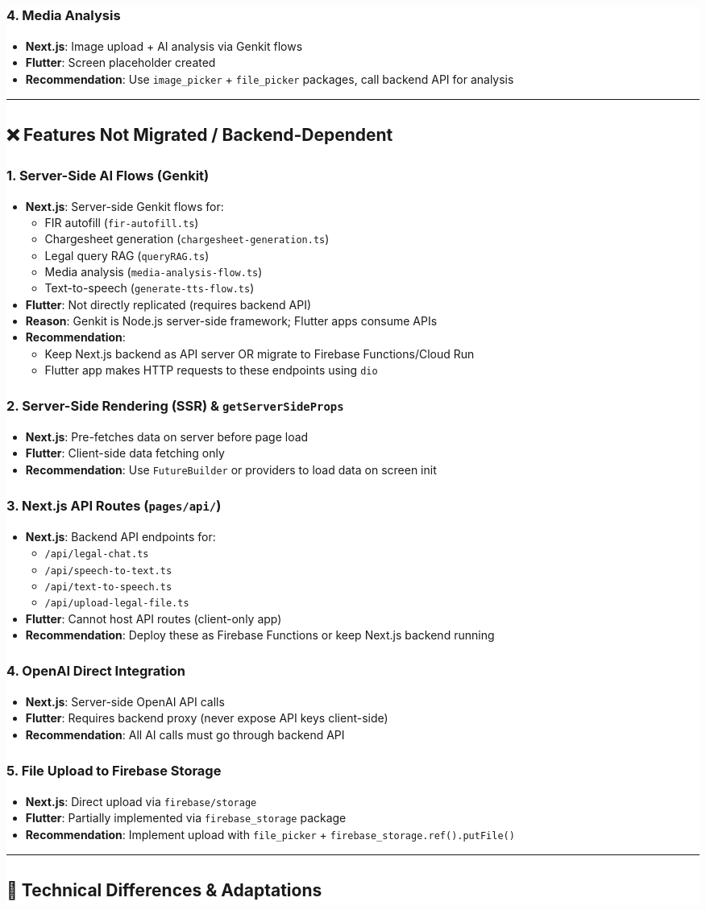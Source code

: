 ### 4. Media Analysis
- **Next.js**: Image upload + AI analysis via Genkit flows
- **Flutter**: Screen placeholder created
- **Recommendation**: Use `image_picker` + `file_picker` packages, call backend API for analysis

---

## ❌ Features Not Migrated / Backend-Dependent

### 1. Server-Side AI Flows (Genkit)
- **Next.js**: Server-side Genkit flows for:
  - FIR autofill (`fir-autofill.ts`)
  - Chargesheet generation (`chargesheet-generation.ts`)
  - Legal query RAG (`queryRAG.ts`)
  - Media analysis (`media-analysis-flow.ts`)
  - Text-to-speech (`generate-tts-flow.ts`)
- **Flutter**: Not directly replicated (requires backend API)
- **Reason**: Genkit is Node.js server-side framework; Flutter apps consume APIs
- **Recommendation**:
  - Keep Next.js backend as API server OR migrate to Firebase Functions/Cloud Run
  - Flutter app makes HTTP requests to these endpoints using `dio`

### 2. Server-Side Rendering (SSR) & `getServerSideProps`
- **Next.js**: Pre-fetches data on server before page load
- **Flutter**: Client-side data fetching only
- **Recommendation**: Use `FutureBuilder` or providers to load data on screen init

### 3. Next.js API Routes (`pages/api/`)
- **Next.js**: Backend API endpoints for:
  - `/api/legal-chat.ts`
  - `/api/speech-to-text.ts`
  - `/api/text-to-speech.ts`
  - `/api/upload-legal-file.ts`
- **Flutter**: Cannot host API routes (client-only app)
- **Recommendation**: Deploy these as Firebase Functions or keep Next.js backend running

### 4. OpenAI Direct Integration
- **Next.js**: Server-side OpenAI API calls
- **Flutter**: Requires backend proxy (never expose API keys client-side)
- **Recommendation**: All AI calls must go through backend API

### 5. File Upload to Firebase Storage
- **Next.js**: Direct upload via `firebase/storage`
- **Flutter**: Partially implemented via `firebase_storage` package
- **Recommendation**: Implement upload with `file_picker` + `firebase_storage.ref().putFile()`

---

## 🔧 Technical Differences & Adaptations
